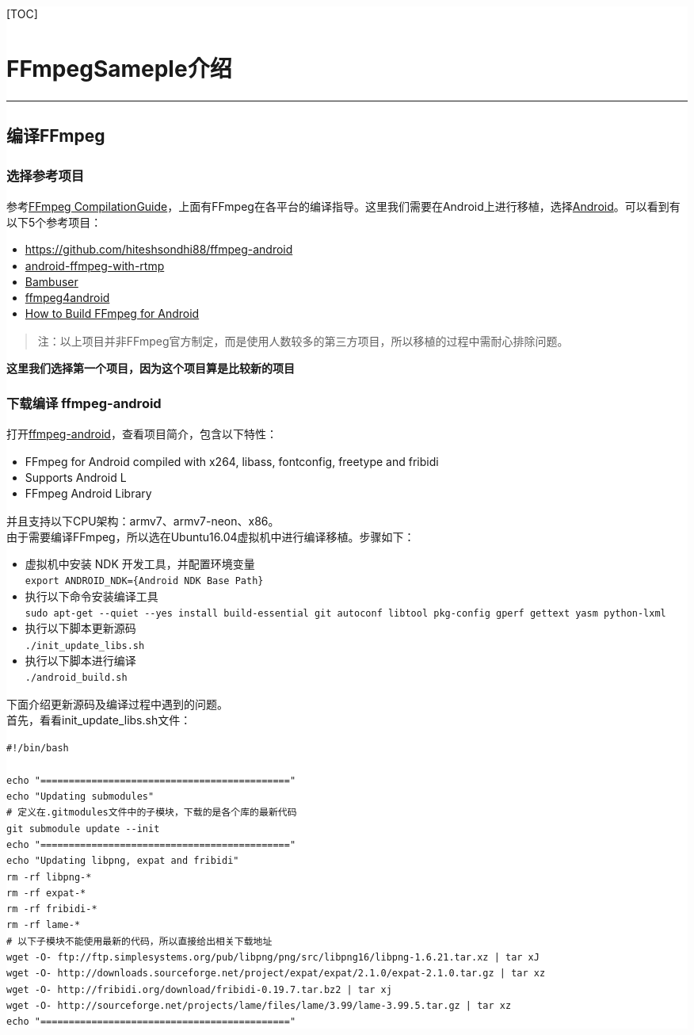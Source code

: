 [TOC]
# FFmpegSameple介绍

----------

## 编译FFmpeg
### 选择参考项目
参考[FFmpeg CompilationGuide](http://trac.ffmpeg.org/wiki/CompilationGuide)，上面有FFmpeg在各平台的编译指导。这里我们需要在Android上进行移植，选择[Android](http://trac.ffmpeg.org/wiki/CompilationGuide/Android)。可以看到有以下5个参考项目：

- https://github.com/hiteshsondhi88/ffmpeg-android
- [android-ffmpeg-with-rtmp](https://github.com/cine-io/android-ffmpeg-with-rtmp)
- [Bambuser](http://bambuser.com/opensource)
- [ffmpeg4android](http://sourceforge.net/projects/ffmpeg4android/)
- [How to Build FFmpeg for Android](http://www.roman10.net/how-to-build-ffmpeg-for-android/)
> <i class="icon-hand-right icon-2x"></i>注：以上项目并非FFmpeg官方制定，而是使用人数较多的第三方项目，所以移植的过程中需耐心排除问题。

**这里我们选择第一个项目，因为这个项目算是比较新的项目**
### 下载编译 ffmpeg-android
打开[ffmpeg-android](https://github.com/WritingMinds/ffmpeg-android)，查看项目简介，包含以下特性：

- FFmpeg for Android compiled with x264, libass, fontconfig, freetype and fribidi
- Supports Android L
- FFmpeg Android Library

并且支持以下CPU架构：armv7、armv7-neon、x86。<br>
由于需要编译FFmpeg，所以选在Ubuntu16.04虚拟机中进行编译移植。步骤如下：

- 虚拟机中安装 NDK 开发工具，并配置环境变量<br>
`export ANDROID_NDK={Android NDK Base Path}`
- 执行以下命令安装编译工具<br>
`sudo apt-get --quiet --yes install build-essential git autoconf libtool pkg-config gperf gettext yasm python-lxml`
- 执行以下脚本更新源码<br>
`./init_update_libs.sh`
- 执行以下脚本进行编译<br>
`./android_build.sh`

下面介绍更新源码及编译过程中遇到的问题。<br>
首先，看看init_update_libs.sh文件：<br>
```
#!/bin/bash

echo "============================================"
echo "Updating submodules"
# 定义在.gitmodules文件中的子模块，下载的是各个库的最新代码
git submodule update --init
echo "============================================"
echo "Updating libpng, expat and fribidi"
rm -rf libpng-*
rm -rf expat-*
rm -rf fribidi-*
rm -rf lame-*
# 以下子模块不能使用最新的代码，所以直接给出相关下载地址
wget -O- ftp://ftp.simplesystems.org/pub/libpng/png/src/libpng16/libpng-1.6.21.tar.xz | tar xJ
wget -O- http://downloads.sourceforge.net/project/expat/expat/2.1.0/expat-2.1.0.tar.gz | tar xz
wget -O- http://fribidi.org/download/fribidi-0.19.7.tar.bz2 | tar xj
wget -O- http://sourceforge.net/projects/lame/files/lame/3.99/lame-3.99.5.tar.gz | tar xz
echo "============================================"

```

  [1]: https://raw.githubusercontent.com/ArvinChu/Android/master/FfmpegSample/doc/ffplay_flowchart.png
  [2]: https://raw.githubusercontent.com/ArvinChu/Android/master/FfmpegSample/doc/ffplay%20video%20PacketQueue.png